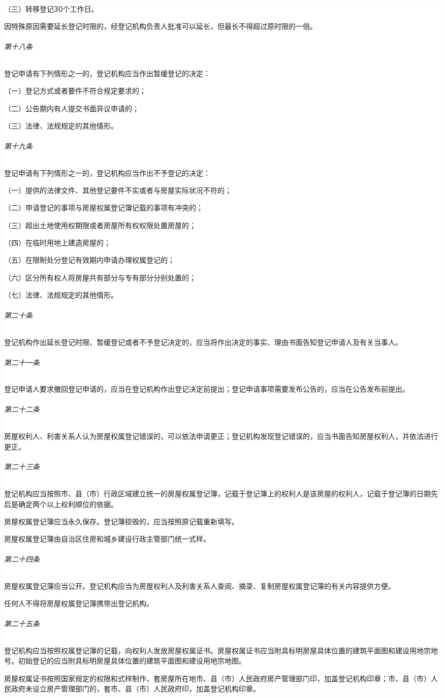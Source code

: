 （三）转移登记30个工作日。

因特殊原因需要延长登记时限的，经登记机构负责人批准可以延长，但最长不得超过原时限的一倍。

###### 第十八条

登记申请有下列情形之一的，登记机构应当作出暂缓登记的决定：

（一）登记方式或者要件不符合规定要求的；

（二）公告期内有人提交书面异议申请的；

（三）法律、法规规定的其他情形。

###### 第十九条

登记申请有下列情形之一的，登记机构应当作出不予登记的决定：

（一）提供的法律文件、其他登记要件不实或者与房屋实际状况不符的；

（二）申请登记的事项与房屋权属登记簿记载的事项有冲突的；

（三）超出土地使用权期限或者房屋所有权权限处置房屋的；

（四）在临时用地上建造房屋的；

（五）在限制处分登记有效期内申请办理权属登记的；

（六）区分所有权人将房屋共有部分与专有部分分别处置的；

（七）法律、法规规定的其他情形。

###### 第二十条

登记机构作出延长登记时限、暂缓登记或者不予登记决定的，应当将作出决定的事实、理由书面告知登记申请人及有关当事人。

###### 第二十一条

登记申请人要求撤回登记申请的，应当在登记机构作出登记决定前提出；登记申请事项需要发布公告的，应当在公告发布前提出。

###### 第二十二条

房屋权利人、利害关系人认为房屋权属登记错误的，可以依法申请更正；登记机构发现登记错误的，应当书面告知房屋权利人，并依法进行更正。

###### 第二十三条

登记机构应当按照市、县（市）行政区域建立统一的房屋权属登记簿，记载于登记簿上的权利人是该房屋的权利人，记载于登记簿的日期先后是确定两个以上权利顺位的依据。

房屋权属登记簿应当永久保存。登记簿损毁的，应当按照原记载重新填写。

房屋权属登记簿由自治区住房和城乡建设行政主管部门统一式样。

###### 第二十四条

房屋权属登记簿应当公开。登记机构应当为房屋权利人及利害关系人查阅、摘录、复制房屋权属登记簿的有关内容提供方便。

任何人不得将房屋权属登记簿携带出登记机构。

###### 第二十五条

登记机构应当按照权属登记簿的记载，向权利人发放房屋权属证书。房屋权属证书应当附具标明房屋具体位置的建筑平面图和建设用地宗地号。初始登记的应当附具标明房屋具体位置的建筑平面图和建设用地宗地图。

房屋权属证书按照国家规定的权限和式样制作，套房屋所在地市、县（市）人民政府房产管理部门印，加盖登记机构印章；市、县（市）人民政府未设立房产管理部门的，套市、县（市）人民政府印，加盖登记机构印章。
